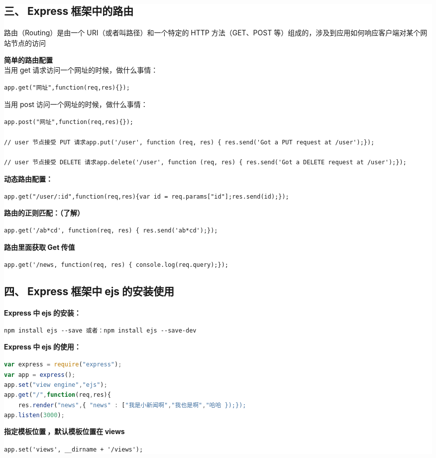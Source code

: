```
```
## 三、 Express 框架中的路由

路由（Routing）是由一个 URI（或者叫路径）和一个特定的 HTTP 方法（GET、POST 等）组成的，涉及到应用如何响应客户端对某个网站节点的访问

**简单的路由配置**  
当用 get 请求访问一个网址的时候，做什么事情：

```
app.get("网址",function(req,res){});
```
当用 post 访问一个网址的时候，做什么事情：
```
app.post("网址",function(req,res){});

// user 节点接受 PUT 请求app.put('/user', function (req, res) { res.send('Got a PUT request at /user');});

// user 节点接受 DELETE 请求app.delete('/user', function (req, res) { res.send('Got a DELETE request at /user');});

```

**动态路由配置：**  
```
app.get("/user/:id",function(req,res){var id = req.params["id"];res.send(id);});
```
**路由的正则匹配：（了解）**  
```
app.get('/ab*cd', function(req, res) { res.send('ab*cd');});
```

**路由里面获取 Get 传值**  
```
app.get('/news, function(req, res) { console.log(req.query);});
```

## 四、 Express 框架中 ejs 的安装使用
**Express 中 ejs 的安装：**  
```
npm install ejs --save 或者：npm install ejs --save-dev
```

**Express 中 ejs 的使用：**  
```js
var express = require("express");
var app = express();
app.set("view engine","ejs");
app.get("/",function(req,res){
    res.render("news",{ "news" : ["我是小新闻啊","我也是啊","哈哈 });});
app.listen(3000);
```

**指定模板位置 ，默认模板位置在 views**  
```
app.set('views', __dirname + '/views');
```
